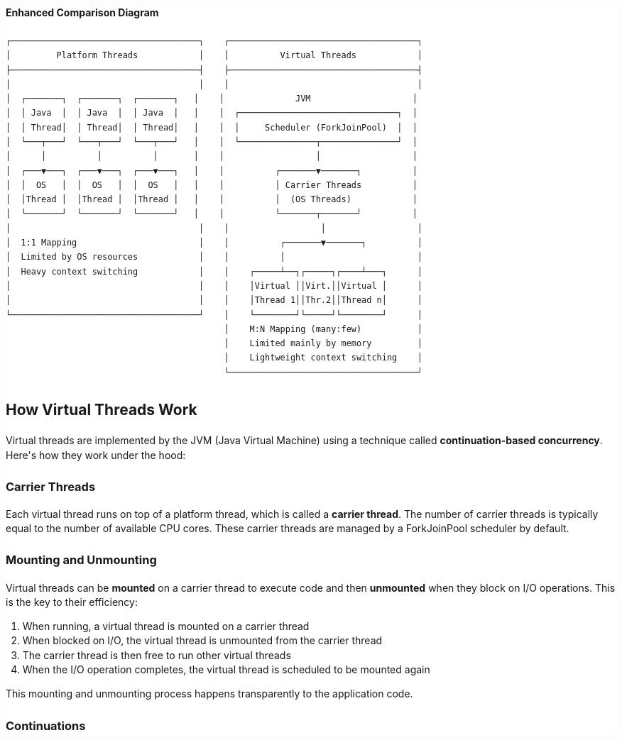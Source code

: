 #### Enhanced Comparison Diagram

```
┌─────────────────────────────────────┐    ┌─────────────────────────────────────┐
│         Platform Threads            │    │          Virtual Threads            │
├─────────────────────────────────────┤    ├─────────────────────────────────────┤
│                                     │    │                                     │
│  ┌───────┐  ┌───────┐  ┌───────┐   │    │              JVM                    │
│  │ Java  │  │ Java  │  │ Java  │   │    │  ┌───────────────────────────────┐  │
│  │ Thread│  │ Thread│  │ Thread│   │    │  │     Scheduler (ForkJoinPool)  │  │
│  └───┬───┘  └───┬───┘  └───┬───┘   │    │  └───────────────┬───────────────┘  │
│      │          │          │       │    │                  │                  │
│  ┌───▼───┐  ┌───▼───┐  ┌───▼───┐   │    │          ┌───────▼───────┐          │
│  │  OS   │  │  OS   │  │  OS   │   │    │          │ Carrier Threads          │
│  │Thread │  │Thread │  │Thread │   │    │          │  (OS Threads)            │
│  └───────┘  └───────┘  └───────┘   │    │          └───────┬───────┘          │
│                                     │    │                  │                  │
│  1:1 Mapping                        │    │          ┌───────▼───────┐          │
│  Limited by OS resources            │    │          │                          │
│  Heavy context switching            │    │    ┌─────┴──┐┌─────┐┌────┴───┐      │
│                                     │    │    │Virtual ││Virt.││Virtual │      │
│                                     │    │    │Thread 1││Thr.2││Thread n│      │
└─────────────────────────────────────┘    │    └────────┘└─────┘└────────┘      │
                                           │    M:N Mapping (many:few)           │
                                           │    Limited mainly by memory         │
                                           │    Lightweight context switching    │
                                           └─────────────────────────────────────┘
```

## How Virtual Threads Work

Virtual threads are implemented by the JVM (Java Virtual Machine) using a technique called **continuation-based concurrency**. Here's how they work under the hood:

### Carrier Threads

Each virtual thread runs on top of a platform thread, which is called a **carrier thread**. The number of carrier threads is typically equal to the number of available CPU cores. These carrier threads are managed by a ForkJoinPool scheduler by default.

### Mounting and Unmounting

Virtual threads can be **mounted** on a carrier thread to execute code and then **unmounted** when they block on I/O operations. This is the key to their efficiency:

1. When running, a virtual thread is mounted on a carrier thread
2. When blocked on I/O, the virtual thread is unmounted from the carrier thread
3. The carrier thread is then free to run other virtual threads
4. When the I/O operation completes, the virtual thread is scheduled to be mounted again

This mounting and unmounting process happens transparently to the application code.

### Continuations
